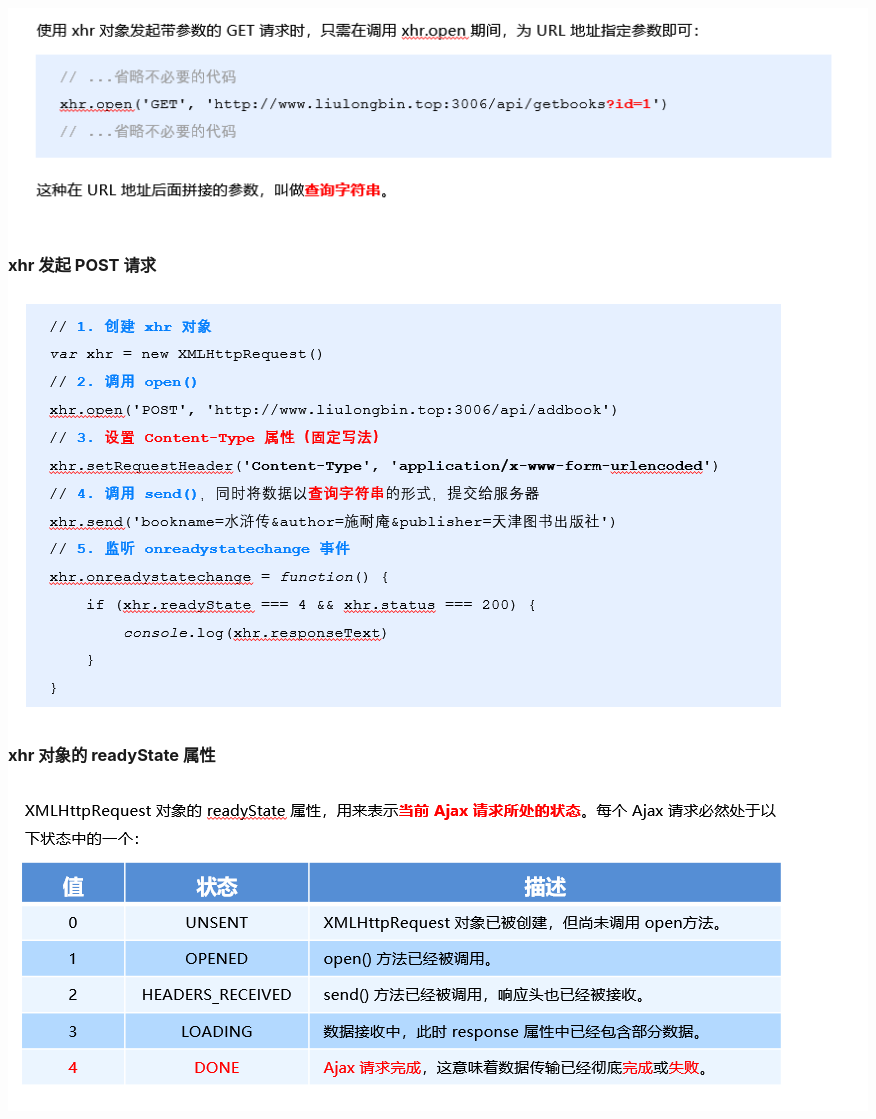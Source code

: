 ![alt text](image/56.png)

### xhr 发起 POST 请求

![alt text](image/62.png)

### xhr 对象的 readyState 属性

![alt text](image/55.png)

